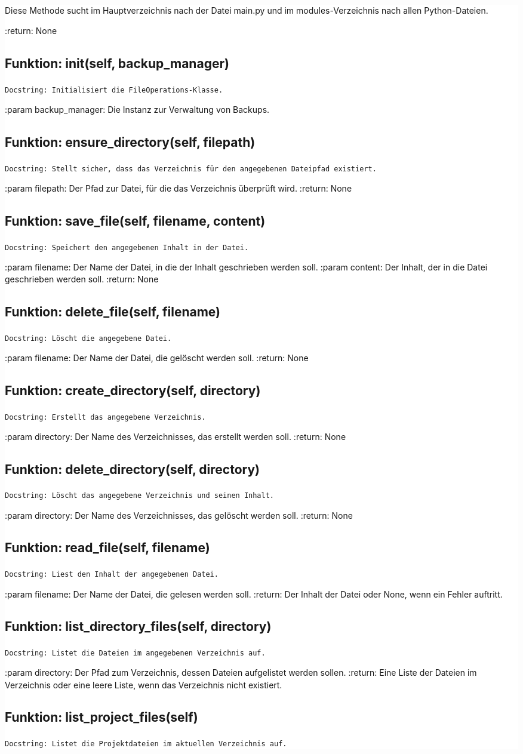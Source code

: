 Diese Methode sucht im Hauptverzeichnis nach der Datei main.py und
im modules-Verzeichnis nach allen Python-Dateien.

:return: None
  ## Funktion: __init__(self, backup_manager)
    Docstring: Initialisiert die FileOperations-Klasse.

:param backup_manager: Die Instanz zur Verwaltung von Backups.
  ## Funktion: ensure_directory(self, filepath)
    Docstring: Stellt sicher, dass das Verzeichnis für den angegebenen Dateipfad existiert.

:param filepath: Der Pfad zur Datei, für die das Verzeichnis überprüft wird.
:return: None
  ## Funktion: save_file(self, filename, content)
    Docstring: Speichert den angegebenen Inhalt in der Datei.

:param filename: Der Name der Datei, in die der Inhalt geschrieben werden soll.
:param content: Der Inhalt, der in die Datei geschrieben werden soll.
:return: None
  ## Funktion: delete_file(self, filename)
    Docstring: Löscht die angegebene Datei.

:param filename: Der Name der Datei, die gelöscht werden soll.
:return: None
  ## Funktion: create_directory(self, directory)
    Docstring: Erstellt das angegebene Verzeichnis.

:param directory: Der Name des Verzeichnisses, das erstellt werden soll.
:return: None
  ## Funktion: delete_directory(self, directory)
    Docstring: Löscht das angegebene Verzeichnis und seinen Inhalt.

:param directory: Der Name des Verzeichnisses, das gelöscht werden soll.
:return: None
  ## Funktion: read_file(self, filename)
    Docstring: Liest den Inhalt der angegebenen Datei.

:param filename: Der Name der Datei, die gelesen werden soll.
:return: Der Inhalt der Datei oder None, wenn ein Fehler auftritt.
  ## Funktion: list_directory_files(self, directory)
    Docstring: Listet die Dateien im angegebenen Verzeichnis auf.

:param directory: Der Pfad zum Verzeichnis, dessen Dateien aufgelistet werden sollen.
:return: Eine Liste der Dateien im Verzeichnis oder eine leere Liste, wenn das Verzeichnis nicht existiert.
  ## Funktion: list_project_files(self)
    Docstring: Listet die Projektdateien im aktuellen Verzeichnis auf.
